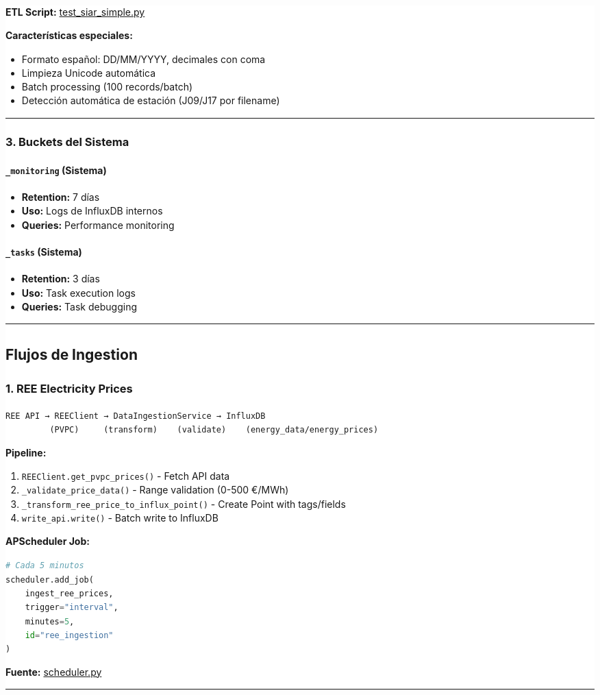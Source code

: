 **ETL Script:** [test_siar_simple.py](../scripts/test_siar_simple.py)

**Características especiales:**
- Formato español: DD/MM/YYYY, decimales con coma
- Limpieza Unicode automática
- Batch processing (100 records/batch)
- Detección automática de estación (J09/J17 por filename)

---

### 3. Buckets del Sistema

#### `_monitoring` (Sistema)
- **Retention:** 7 días
- **Uso:** Logs de InfluxDB internos
- **Queries:** Performance monitoring

#### `_tasks` (Sistema)
- **Retention:** 3 días
- **Uso:** Task execution logs
- **Queries:** Task debugging

---

## Flujos de Ingestion

### 1. REE Electricity Prices

```mermaid
REE API → REEClient → DataIngestionService → InfluxDB
         (PVPC)     (transform)    (validate)    (energy_data/energy_prices)
```

**Pipeline:**
1. `REEClient.get_pvpc_prices()` - Fetch API data
2. `_validate_price_data()` - Range validation (0-500 €/MWh)
3. `_transform_ree_price_to_influx_point()` - Create Point with tags/fields
4. `write_api.write()` - Batch write to InfluxDB

**APScheduler Job:**
```python
# Cada 5 minutos
scheduler.add_job(
    ingest_ree_prices,
    trigger="interval",
    minutes=5,
    id="ree_ingestion"
)
```

**Fuente:** [scheduler.py](../src/fastapi-app/services/scheduler.py)

---
